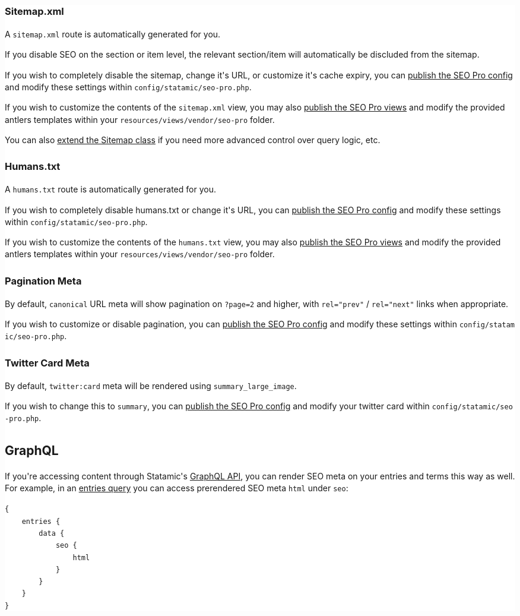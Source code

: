 ### Sitemap.xml

A `sitemap.xml` route is automatically generated for you.

If you disable SEO on the section or item level, the relevant section/item will automatically be discluded from the sitemap.

If you wish to completely disable the sitemap, change it's URL, or customize it's cache expiry, you can [publish the SEO Pro config](#advanced-configuration) and modify these settings within `config/statamic/seo-pro.php`.

If you wish to customize the contents of the `sitemap.xml` view, you may also [publish the SEO Pro views](#publishing-views) and modify the provided antlers templates within your `resources/views/vendor/seo-pro` folder.

You can also [extend the Sitemap class](https://github.com/statamic/seo-pro/pull/361) if you need more advanced control over query logic, etc.

### Humans.txt

A `humans.txt` route is automatically generated for you.

If you wish to completely disable humans.txt or change it's URL, you can [publish the SEO Pro config](#advanced-configuration) and modify these settings within `config/statamic/seo-pro.php`.

If you wish to customize the contents of the `humans.txt` view, you may also [publish the SEO Pro views](#publishing-views) and modify the provided antlers templates within your `resources/views/vendor/seo-pro` folder.

### Pagination Meta

By default, `canonical` URL meta will show pagination on `?page=2` and higher, with `rel="prev"` / `rel="next"` links when appropriate.

If you wish to customize or disable pagination, you can [publish the SEO Pro config](#advanced-configuration) and modify these settings within `config/statamic/seo-pro.php`.

### Twitter Card Meta

By default, `twitter:card` meta will be rendered using `summary_large_image`.

If you wish to change this to `summary`, you can [publish the SEO Pro config](#advanced-configuration) and modify your twitter card within `config/statamic/seo-pro.php`.


## GraphQL

If you're accessing content through Statamic's [GraphQL API](https://statamic.dev/graphql), you can render SEO meta on your entries and terms this way as well. For example, in an [entries query](https://statamic.dev/graphql#entries-query) you can access prerendered SEO meta `html` under `seo`:

```graphql
{
    entries {
        data {
            seo {
                html
            }
        }
    }
}
```
